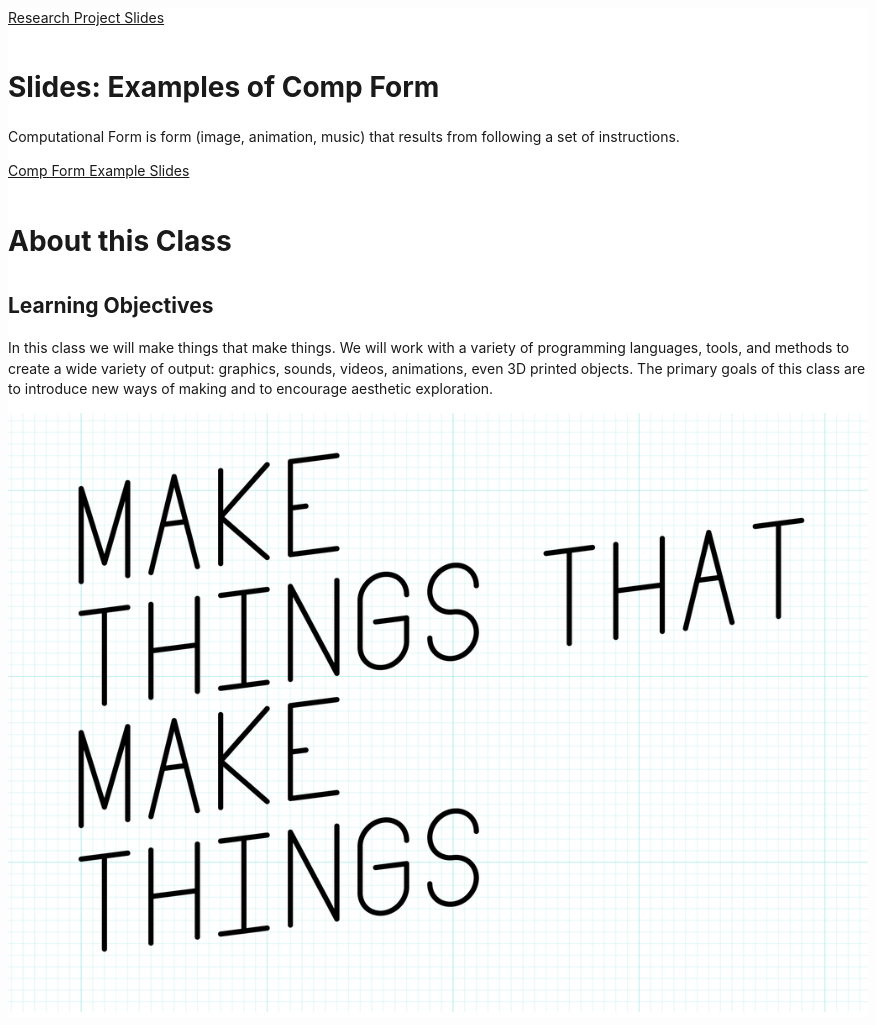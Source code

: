 [Research Project Slides](who_i_am.html)

# Slides: Examples of Comp Form

Computational Form is form (image, animation, music) that results from following a set of instructions.

[Comp Form Example Slides](what_comp_form_is.html)



# About this Class

## Learning Objectives
In this class we will make things that make things. We will work with a variety of programming languages, tools, and methods to create a wide variety of output: graphics, sounds, videos, animations, even 3D printed objects. The primary goals of this class are to introduce new ways of making and to encourage aesthetic exploration.

![Make Things that Make Things](images/make_things.png)
